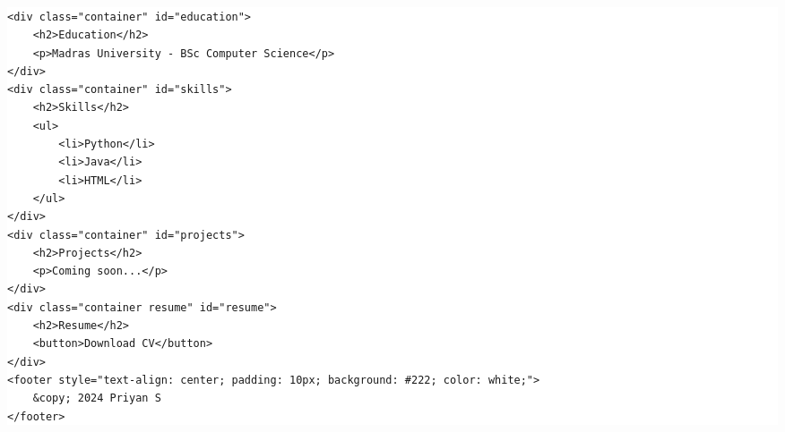     <div class="container" id="education">
        <h2>Education</h2>
        <p>Madras University - BSc Computer Science</p>
    </div>
    <div class="container" id="skills">
        <h2>Skills</h2>
        <ul>
            <li>Python</li>
            <li>Java</li>
            <li>HTML</li>
        </ul>
    </div>
    <div class="container" id="projects">
        <h2>Projects</h2>
        <p>Coming soon...</p>
    </div>
    <div class="container resume" id="resume">
        <h2>Resume</h2>
        <button>Download CV</button>
    </div>
    <footer style="text-align: center; padding: 10px; background: #222; color: white;">
        &copy; 2024 Priyan S
    </footer>
</body>
</html>
